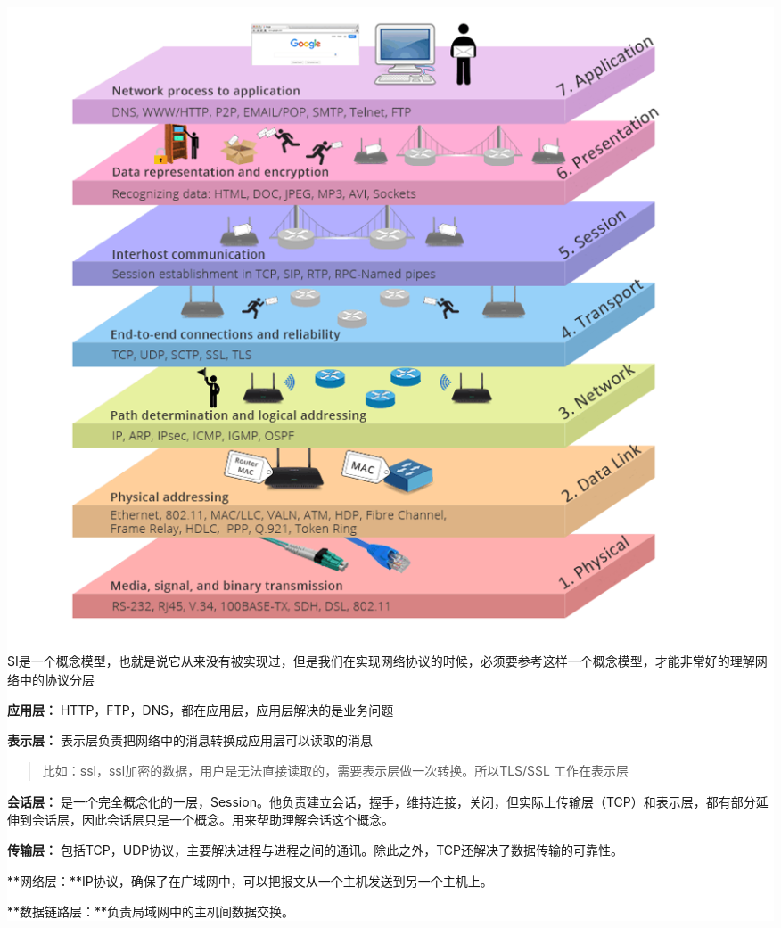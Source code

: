 ![image-20250617164913865](../../markdown_img/image-20250617164913865.png)

SI是一个概念模型，也就是说它从来没有被实现过，但是我们在实现网络协议的时候，必须要参考这样一个概念模型，才能非常好的理解网络中的协议分层



**应用层：** HTTP，FTP，DNS，都在应用层，应用层解决的是业务问题

**表示层：** 表示层负责把网络中的消息转换成应用层可以读取的消息

> 比如：ssl，ssl加密的数据，用户是无法直接读取的，需要表示层做一次转换。所以TLS/SSL 工作在表示层

**会话层：** 是一个完全概念化的一层，Session。他负责建立会话，握手，维持连接，关闭，但实际上传输层（TCP）和表示层，都有部分延伸到会话层，因此会话层只是一个概念。用来帮助理解会话这个概念。

**传输层：** 包括TCP，UDP协议，主要解决进程与进程之间的通讯。除此之外，TCP还解决了数据传输的可靠性。

**网络层：**IP协议，确保了在广域网中，可以把报文从一个主机发送到另一个主机上。

**数据链路层：**负责局域网中的主机间数据交换。
